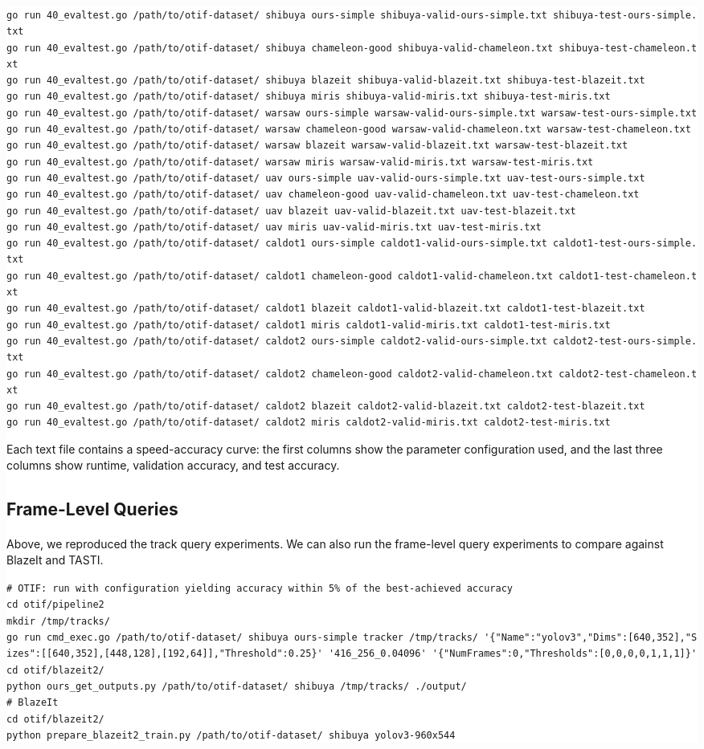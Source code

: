 	go run 40_evaltest.go /path/to/otif-dataset/ shibuya ours-simple shibuya-valid-ours-simple.txt shibuya-test-ours-simple.txt
	go run 40_evaltest.go /path/to/otif-dataset/ shibuya chameleon-good shibuya-valid-chameleon.txt shibuya-test-chameleon.txt
	go run 40_evaltest.go /path/to/otif-dataset/ shibuya blazeit shibuya-valid-blazeit.txt shibuya-test-blazeit.txt
	go run 40_evaltest.go /path/to/otif-dataset/ shibuya miris shibuya-valid-miris.txt shibuya-test-miris.txt
	go run 40_evaltest.go /path/to/otif-dataset/ warsaw ours-simple warsaw-valid-ours-simple.txt warsaw-test-ours-simple.txt
	go run 40_evaltest.go /path/to/otif-dataset/ warsaw chameleon-good warsaw-valid-chameleon.txt warsaw-test-chameleon.txt
	go run 40_evaltest.go /path/to/otif-dataset/ warsaw blazeit warsaw-valid-blazeit.txt warsaw-test-blazeit.txt
	go run 40_evaltest.go /path/to/otif-dataset/ warsaw miris warsaw-valid-miris.txt warsaw-test-miris.txt
	go run 40_evaltest.go /path/to/otif-dataset/ uav ours-simple uav-valid-ours-simple.txt uav-test-ours-simple.txt
	go run 40_evaltest.go /path/to/otif-dataset/ uav chameleon-good uav-valid-chameleon.txt uav-test-chameleon.txt
	go run 40_evaltest.go /path/to/otif-dataset/ uav blazeit uav-valid-blazeit.txt uav-test-blazeit.txt
	go run 40_evaltest.go /path/to/otif-dataset/ uav miris uav-valid-miris.txt uav-test-miris.txt
	go run 40_evaltest.go /path/to/otif-dataset/ caldot1 ours-simple caldot1-valid-ours-simple.txt caldot1-test-ours-simple.txt
	go run 40_evaltest.go /path/to/otif-dataset/ caldot1 chameleon-good caldot1-valid-chameleon.txt caldot1-test-chameleon.txt
	go run 40_evaltest.go /path/to/otif-dataset/ caldot1 blazeit caldot1-valid-blazeit.txt caldot1-test-blazeit.txt
	go run 40_evaltest.go /path/to/otif-dataset/ caldot1 miris caldot1-valid-miris.txt caldot1-test-miris.txt
	go run 40_evaltest.go /path/to/otif-dataset/ caldot2 ours-simple caldot2-valid-ours-simple.txt caldot2-test-ours-simple.txt
	go run 40_evaltest.go /path/to/otif-dataset/ caldot2 chameleon-good caldot2-valid-chameleon.txt caldot2-test-chameleon.txt
	go run 40_evaltest.go /path/to/otif-dataset/ caldot2 blazeit caldot2-valid-blazeit.txt caldot2-test-blazeit.txt
	go run 40_evaltest.go /path/to/otif-dataset/ caldot2 miris caldot2-valid-miris.txt caldot2-test-miris.txt

Each text file contains a speed-accuracy curve: the first columns show the parameter configuration used, and the last three columns show runtime, validation accuracy, and test accuracy.


Frame-Level Queries
-------------------

Above, we reproduced the track query experiments. We can also run the frame-level query experiments to compare against BlazeIt and TASTI.

	# OTIF: run with configuration yielding accuracy within 5% of the best-achieved accuracy
	cd otif/pipeline2
	mkdir /tmp/tracks/
	go run cmd_exec.go /path/to/otif-dataset/ shibuya ours-simple tracker /tmp/tracks/ '{"Name":"yolov3","Dims":[640,352],"Sizes":[[640,352],[448,128],[192,64]],"Threshold":0.25}' '416_256_0.04096' '{"NumFrames":0,"Thresholds":[0,0,0,0,1,1,1]}'
	cd otif/blazeit2/
	python ours_get_outputs.py /path/to/otif-dataset/ shibuya /tmp/tracks/ ./output/
	# BlazeIt
	cd otif/blazeit2/
	python prepare_blazeit2_train.py /path/to/otif-dataset/ shibuya yolov3-960x544